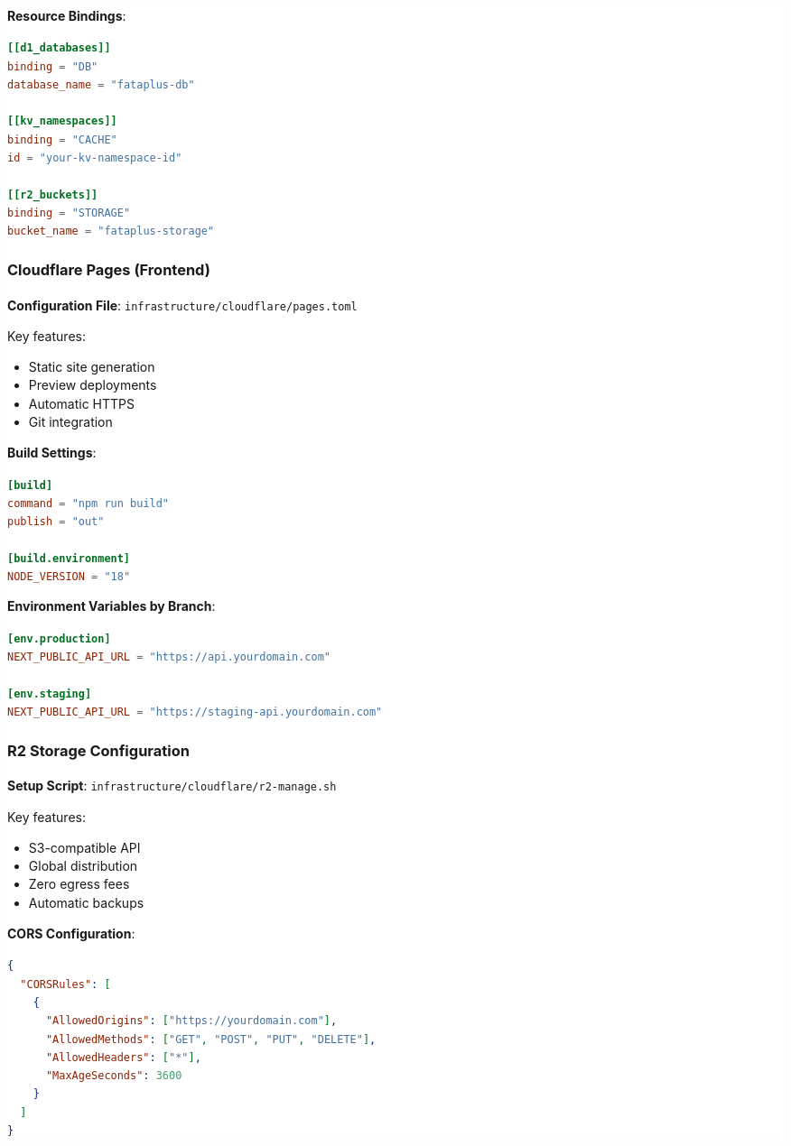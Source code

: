 **Resource Bindings**:
```toml
[[d1_databases]]
binding = "DB"
database_name = "fataplus-db"

[[kv_namespaces]]
binding = "CACHE"
id = "your-kv-namespace-id"

[[r2_buckets]]
binding = "STORAGE"
bucket_name = "fataplus-storage"
```

### Cloudflare Pages (Frontend)

**Configuration File**: `infrastructure/cloudflare/pages.toml`

Key features:
- Static site generation
- Preview deployments
- Automatic HTTPS
- Git integration

**Build Settings**:
```toml
[build]
command = "npm run build"
publish = "out"

[build.environment]
NODE_VERSION = "18"
```

**Environment Variables by Branch**:
```toml
[env.production]
NEXT_PUBLIC_API_URL = "https://api.yourdomain.com"

[env.staging]
NEXT_PUBLIC_API_URL = "https://staging-api.yourdomain.com"
```

### R2 Storage Configuration

**Setup Script**: `infrastructure/cloudflare/r2-manage.sh`

Key features:
- S3-compatible API
- Global distribution
- Zero egress fees
- Automatic backups

**CORS Configuration**:
```json
{
  "CORSRules": [
    {
      "AllowedOrigins": ["https://yourdomain.com"],
      "AllowedMethods": ["GET", "POST", "PUT", "DELETE"],
      "AllowedHeaders": ["*"],
      "MaxAgeSeconds": 3600
    }
  ]
}
```
